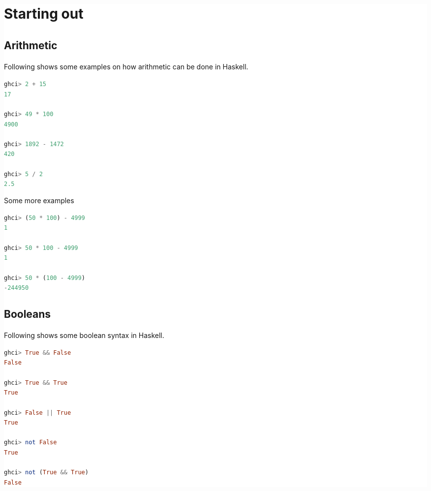 # Starting out

## Arithmetic

Following shows some examples on how arithmetic can be done in Haskell.

```haskell
ghci> 2 + 15
17

ghci> 49 * 100
4900

ghci> 1892 - 1472
420

ghci> 5 / 2
2.5
```

Some more examples

```haskell
ghci> (50 * 100) - 4999
1

ghci> 50 * 100 - 4999
1

ghci> 50 * (100 - 4999)
-244950
```

## Booleans

Following shows some boolean syntax in Haskell.

```haskell
ghci> True && False
False

ghci> True && True
True

ghci> False || True
True

ghci> not False
True

ghci> not (True && True)
False
```
